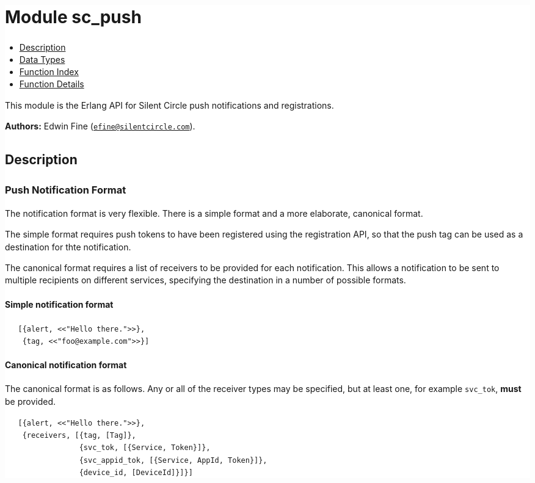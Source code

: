 

# Module sc_push #
* [Description](#description)
* [Data Types](#types)
* [Function Index](#index)
* [Function Details](#functions)

This module is the Erlang API for Silent Circle push notifications
and registrations.

__Authors:__ Edwin Fine ([`efine@silentcircle.com`](mailto:efine@silentcircle.com)).

<a name="description"></a>

## Description ##


### <a name="Push_Notification_Format">Push Notification Format</a> ###

The notification format is very flexible. There is a simple format
and a more elaborate, canonical format.

The simple format requires push tokens
to have been registered using the registration API, so that the
push tag can be used as a destination for thte notification.

The canonical format requires a list of receivers to be provided for
each notification. This allows a notification to be sent to multiple
recipients on different services, specifying the destination in a
number of possible formats.


#### <a name="Simple_notification_format">Simple notification format</a> ####

```
   [{alert, <<"Hello there.">>},
    {tag, <<"foo@example.com">>}]
```


#### <a name="Canonical_notification_format">Canonical notification format</a> ####

The canonical format is as follows. Any or all of the receiver types may be specified,
but at least one, for example `svc_tok`, **must** be provided.

```
   [{alert, <<"Hello there.">>},
    {receivers, [{tag, [Tag]},
                 {svc_tok, [{Service, Token}]},
                 {svc_appid_tok, [{Service, AppId, Token}]},
                 {device_id, [DeviceId]}]}]
```
